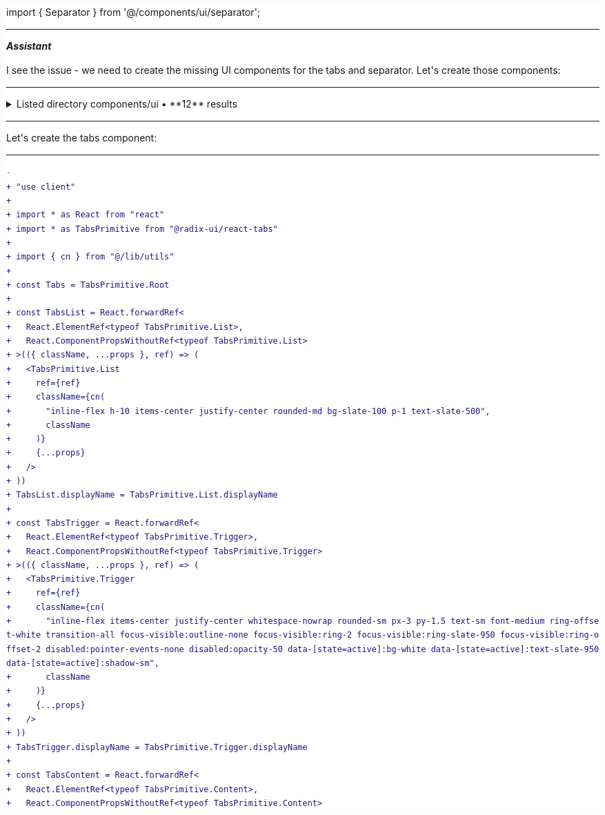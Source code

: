import { Separator } from '@/components/ui/separator';



---

_**Assistant**_

I see the issue - we need to create the missing UI components for the tabs and separator. Let's create those components:

---

<details><summary>Listed directory components/ui • **12** results</summary></details>

---

Let's create the tabs component:

---

```diff
- 
+ "use client"
+ 
+ import * as React from "react"
+ import * as TabsPrimitive from "@radix-ui/react-tabs"
+ 
+ import { cn } from "@/lib/utils"
+ 
+ const Tabs = TabsPrimitive.Root
+ 
+ const TabsList = React.forwardRef<
+   React.ElementRef<typeof TabsPrimitive.List>,
+   React.ComponentPropsWithoutRef<typeof TabsPrimitive.List>
+ >(({ className, ...props }, ref) => (
+   <TabsPrimitive.List
+     ref={ref}
+     className={cn(
+       "inline-flex h-10 items-center justify-center rounded-md bg-slate-100 p-1 text-slate-500",
+       className
+     )}
+     {...props}
+   />
+ ))
+ TabsList.displayName = TabsPrimitive.List.displayName
+ 
+ const TabsTrigger = React.forwardRef<
+   React.ElementRef<typeof TabsPrimitive.Trigger>,
+   React.ComponentPropsWithoutRef<typeof TabsPrimitive.Trigger>
+ >(({ className, ...props }, ref) => (
+   <TabsPrimitive.Trigger
+     ref={ref}
+     className={cn(
+       "inline-flex items-center justify-center whitespace-nowrap rounded-sm px-3 py-1.5 text-sm font-medium ring-offset-white transition-all focus-visible:outline-none focus-visible:ring-2 focus-visible:ring-slate-950 focus-visible:ring-offset-2 disabled:pointer-events-none disabled:opacity-50 data-[state=active]:bg-white data-[state=active]:text-slate-950 data-[state=active]:shadow-sm",
+       className
+     )}
+     {...props}
+   />
+ ))
+ TabsTrigger.displayName = TabsPrimitive.Trigger.displayName
+ 
+ const TabsContent = React.forwardRef<
+   React.ElementRef<typeof TabsPrimitive.Content>,
+   React.ComponentPropsWithoutRef<typeof TabsPrimitive.Content>
```